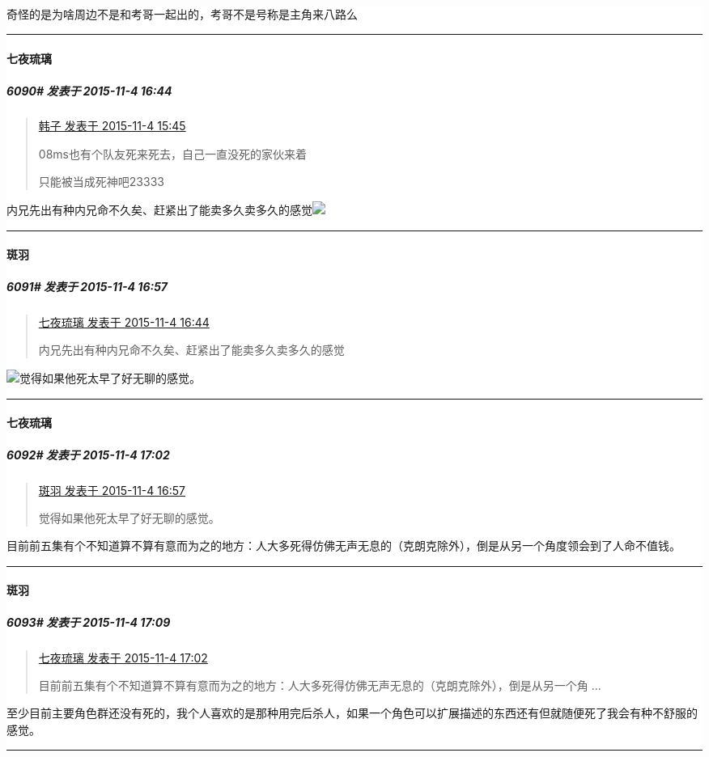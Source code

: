 奇怪的是为啥周边不是和考哥一起出的，考哥不是号称是主角来八路么


-----

####  七夜琉璃  
##### 6090#       发表于 2015-11-4 16:44


<blockquote><a href="httphttps://bbs.saraba1st.com/2b/forum.php?mod=redirect&amp;goto=findpost&amp;pid=30646649&amp;ptid=1148153" target="_blank">韩子 发表于 2015-11-4 15:45</a>

08ms也有个队友死来死去，自己一直没死的家伙来着

只能被当成死神吧23333</blockquote>
内兄先出有种内兄命不久矣、赶紧出了能卖多久卖多久的感觉<img src="https://static.saraba1st.com/image/smiley/face/149.gif" referrerpolicy="no-referrer">


-----

####  斑羽  
##### 6091#       发表于 2015-11-4 16:57


<blockquote><a href="httphttps://bbs.saraba1st.com/2b/forum.php?mod=redirect&amp;goto=findpost&amp;pid=30647290&amp;ptid=1148153" target="_blank">七夜琉璃 发表于 2015-11-4 16:44</a>

内兄先出有种内兄命不久矣、赶紧出了能卖多久卖多久的感觉</blockquote>
<img src="https://static.saraba1st.com/image/smiley/normal/051.gif" referrerpolicy="no-referrer">觉得如果他死太早了好无聊的感觉。


-----

####  七夜琉璃  
##### 6092#       发表于 2015-11-4 17:02


<blockquote><a href="httphttps://bbs.saraba1st.com/2b/forum.php?mod=redirect&amp;goto=findpost&amp;pid=30647420&amp;ptid=1148153" target="_blank">斑羽 发表于 2015-11-4 16:57</a>

觉得如果他死太早了好无聊的感觉。</blockquote>
目前前五集有个不知道算不算有意而为之的地方：人大多死得仿佛无声无息的（克朗克除外），倒是从另一个角度领会到了人命不值钱。


-----

####  斑羽  
##### 6093#       发表于 2015-11-4 17:09


<blockquote><a href="httphttps://bbs.saraba1st.com/2b/forum.php?mod=redirect&amp;goto=findpost&amp;pid=30647472&amp;ptid=1148153" target="_blank">七夜琉璃 发表于 2015-11-4 17:02</a>

目前前五集有个不知道算不算有意而为之的地方：人大多死得仿佛无声无息的（克朗克除外），倒是从另一个角 ...</blockquote>
至少目前主要角色群还没有死的，我个人喜欢的是那种用完后杀人，如果一个角色可以扩展描述的东西还有但就随便死了我会有种不舒服的感觉。


-----
